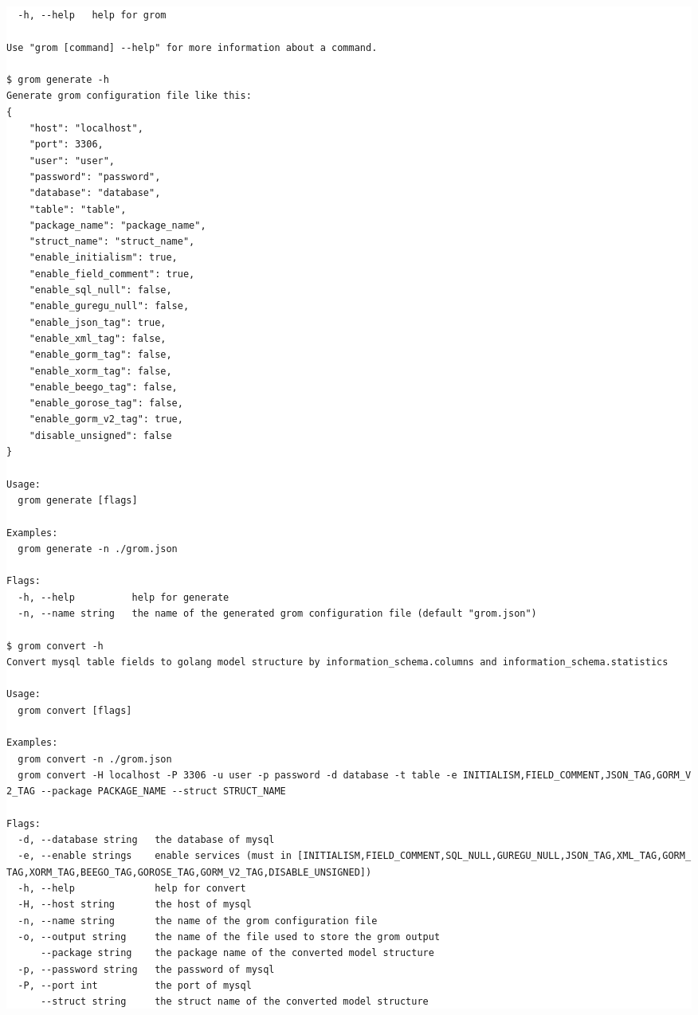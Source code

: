 ```shell script
  -h, --help   help for grom

Use "grom [command] --help" for more information about a command.

$ grom generate -h
Generate grom configuration file like this:
{
    "host": "localhost",
    "port": 3306,
    "user": "user",
    "password": "password",
    "database": "database",
    "table": "table",
    "package_name": "package_name",
    "struct_name": "struct_name",
    "enable_initialism": true,
    "enable_field_comment": true,
    "enable_sql_null": false,
    "enable_guregu_null": false,
    "enable_json_tag": true,
    "enable_xml_tag": false,
    "enable_gorm_tag": false,
    "enable_xorm_tag": false,
    "enable_beego_tag": false,
    "enable_gorose_tag": false,
    "enable_gorm_v2_tag": true,
    "disable_unsigned": false
}

Usage:
  grom generate [flags]

Examples:
  grom generate -n ./grom.json

Flags:
  -h, --help          help for generate
  -n, --name string   the name of the generated grom configuration file (default "grom.json")

$ grom convert -h
Convert mysql table fields to golang model structure by information_schema.columns and information_schema.statistics

Usage:
  grom convert [flags]

Examples:
  grom convert -n ./grom.json
  grom convert -H localhost -P 3306 -u user -p password -d database -t table -e INITIALISM,FIELD_COMMENT,JSON_TAG,GORM_V2_TAG --package PACKAGE_NAME --struct STRUCT_NAME

Flags:
  -d, --database string   the database of mysql
  -e, --enable strings    enable services (must in [INITIALISM,FIELD_COMMENT,SQL_NULL,GUREGU_NULL,JSON_TAG,XML_TAG,GORM_TAG,XORM_TAG,BEEGO_TAG,GOROSE_TAG,GORM_V2_TAG,DISABLE_UNSIGNED])
  -h, --help              help for convert
  -H, --host string       the host of mysql
  -n, --name string       the name of the grom configuration file
  -o, --output string     the name of the file used to store the grom output
      --package string    the package name of the converted model structure
  -p, --password string   the password of mysql
  -P, --port int          the port of mysql
      --struct string     the struct name of the converted model structure
```